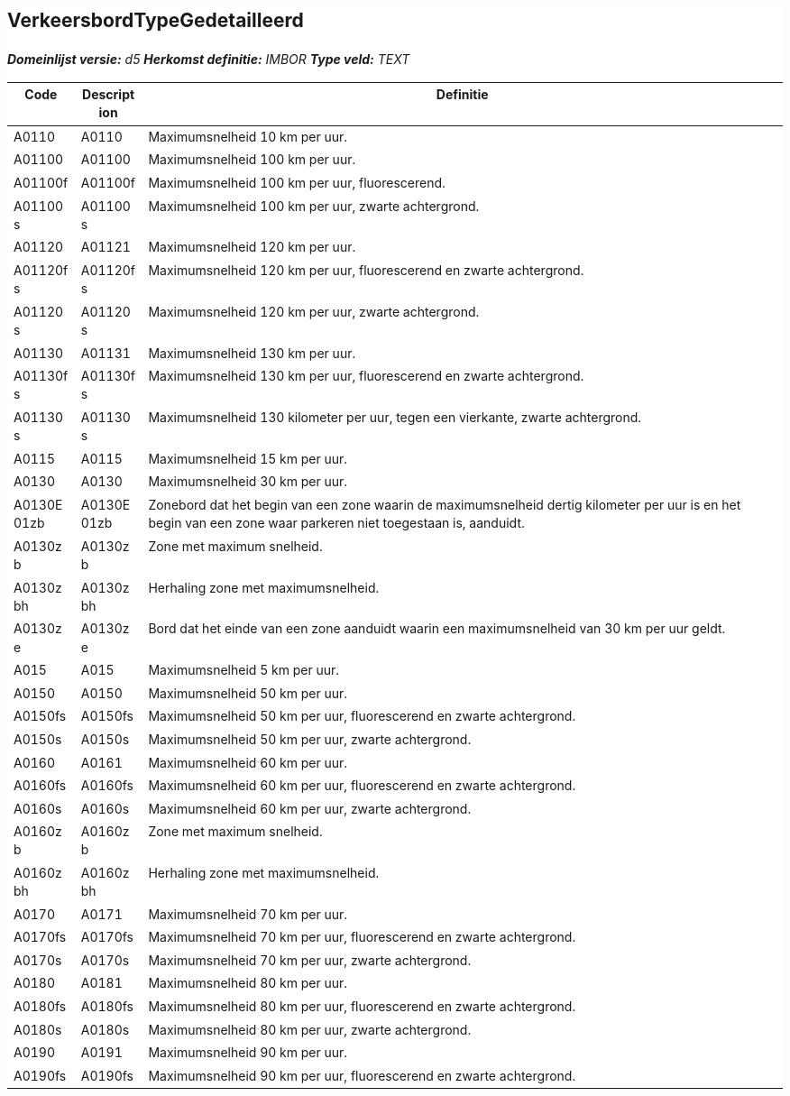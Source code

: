 ﻿## VerkeersbordTypeGedetailleerd

*__Domeinlijst versie:__ d5*
*__Herkomst definitie:__ IMBOR*
*__Type veld:__ TEXT*

|__Code__ |__Description__ |__Definitie__	|
|	---	|	---	|   ---	| 
| A0110 | A0110 | Maximumsnelheid 10 km per uur. |
| A01100 | A01100 | Maximumsnelheid 100 km per uur. |
| A01100f | A01100f | Maximumsnelheid 100 km per uur, fluorescerend. |
| A01100s | A01100s | Maximumsnelheid 100 km per uur, zwarte achtergrond. |
| A01120 | A01121 | Maximumsnelheid 120 km per uur. |
| A01120fs | A01120fs | Maximumsnelheid 120 km per uur, fluorescerend en zwarte achtergrond. |
| A01120s | A01120s | Maximumsnelheid 120 km per uur, zwarte achtergrond. |
| A01130 | A01131 | Maximumsnelheid 130 km per uur. |
| A01130fs | A01130fs | Maximumsnelheid 130 km per uur, fluorescerend en zwarte achtergrond. |
| A01130s | A01130s | Maximumsnelheid 130 kilometer per uur, tegen een vierkante, zwarte achtergrond. |
| A0115 | A0115 | Maximumsnelheid 15 km per uur. |
| A0130 | A0130 | Maximumsnelheid 30 km per uur. |
| A0130E01zb | A0130E01zb | Zonebord dat het begin van een zone waarin de maximumsnelheid dertig kilometer per uur is en het begin van een zone waar parkeren niet toegestaan is, aanduidt. |
| A0130zb | A0130zb | Zone met maximum snelheid. |
| A0130zbh | A0130zbh | Herhaling zone met maximumsnelheid. |
| A0130ze | A0130ze | Bord dat het einde van een zone aanduidt waarin een maximumsnelheid van 30 km per uur geldt. |
| A015 | A015 | Maximumsnelheid 5 km per uur. |
| A0150 | A0150 | Maximumsnelheid 50 km per uur. |
| A0150fs | A0150fs | Maximumsnelheid 50 km per uur, fluorescerend en zwarte achtergrond. |
| A0150s | A0150s | Maximumsnelheid 50 km per uur, zwarte achtergrond. |
| A0160 | A0161 | Maximumsnelheid 60 km per uur. |
| A0160fs | A0160fs | Maximumsnelheid 60 km per uur, fluorescerend en zwarte achtergrond. |
| A0160s | A0160s | Maximumsnelheid 60 km per uur, zwarte achtergrond. |
| A0160zb | A0160zb | Zone met maximum snelheid. |
| A0160zbh | A0160zbh | Herhaling zone met maximumsnelheid. |
| A0170 | A0171 | Maximumsnelheid 70 km per uur. |
| A0170fs | A0170fs | Maximumsnelheid 70 km per uur, fluorescerend en zwarte achtergrond. |
| A0170s | A0170s | Maximumsnelheid 70 km per uur, zwarte achtergrond. |
| A0180 | A0181 | Maximumsnelheid 80 km per uur. |
| A0180fs | A0180fs | Maximumsnelheid 80 km per uur, fluorescerend en zwarte achtergrond. |
| A0180s | A0180s | Maximumsnelheid 80 km per uur, zwarte achtergrond. |
| A0190 | A0191 | Maximumsnelheid 90 km per uur. |
| A0190fs | A0190fs | Maximumsnelheid 90 km per uur, fluorescerend en zwarte achtergrond. |